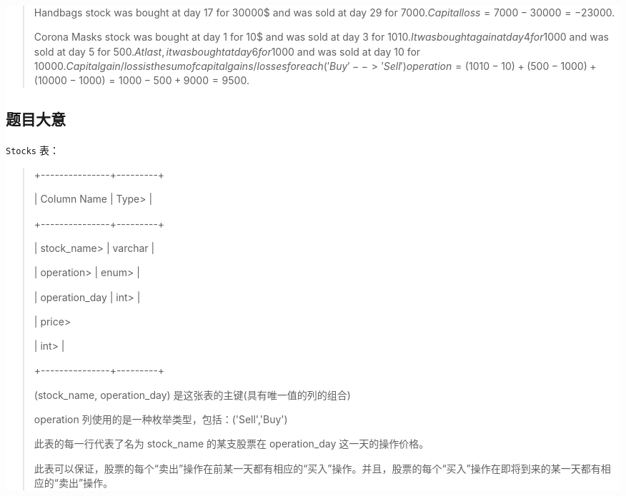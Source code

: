 > 
> Handbags stock was bought at day 17 for 30000$ and was sold at day 29 for 7000$. Capital loss = 7000 - 30000 = -23000$.
> 
> Corona Masks stock was bought at day 1 for 10$ and was sold at day 3 for 1010$. It was bought again at day 4 for 1000$ and was sold at day 5 for 500$. At last, it was bought at day 6 for 1000$ and was sold at day 10 for 10000$. Capital gain/loss is the sum of capital gains/losses for each ('Buy' --> 'Sell') operation = (1010 - 10) + (500 - 1000) + (10000 - 1000) = 1000 - 500 + 9000 = 9500$.
> 
> 


## 题目大意

`Stocks` 表：

> 
> 
> 
> 
> 
> +---------------+---------+
> 
> | Column Name   | Type> 
> |
> 
> +---------------+---------+
> 
> | stock_name> 
> | varchar |
> 
> | operation> 
>  | enum> 
> |
> 
> | operation_day | int> 
>  |
> 
> | price> 
> > 
>  | int> 
>  |
> 
> +---------------+---------+
> 
> (stock_name, operation_day) 是这张表的主键(具有唯一值的列的组合)
> 
> operation 列使用的是一种枚举类型，包括：('Sell','Buy')
> 
> 此表的每一行代表了名为 stock_name 的某支股票在 operation_day 这一天的操作价格。
> 
> 此表可以保证，股票的每个“卖出”操作在前某一天都有相应的“买入”操作。并且，股票的每个“买入”操作在即将到来的某一天都有相应的“卖出”操作。
> 
> 
